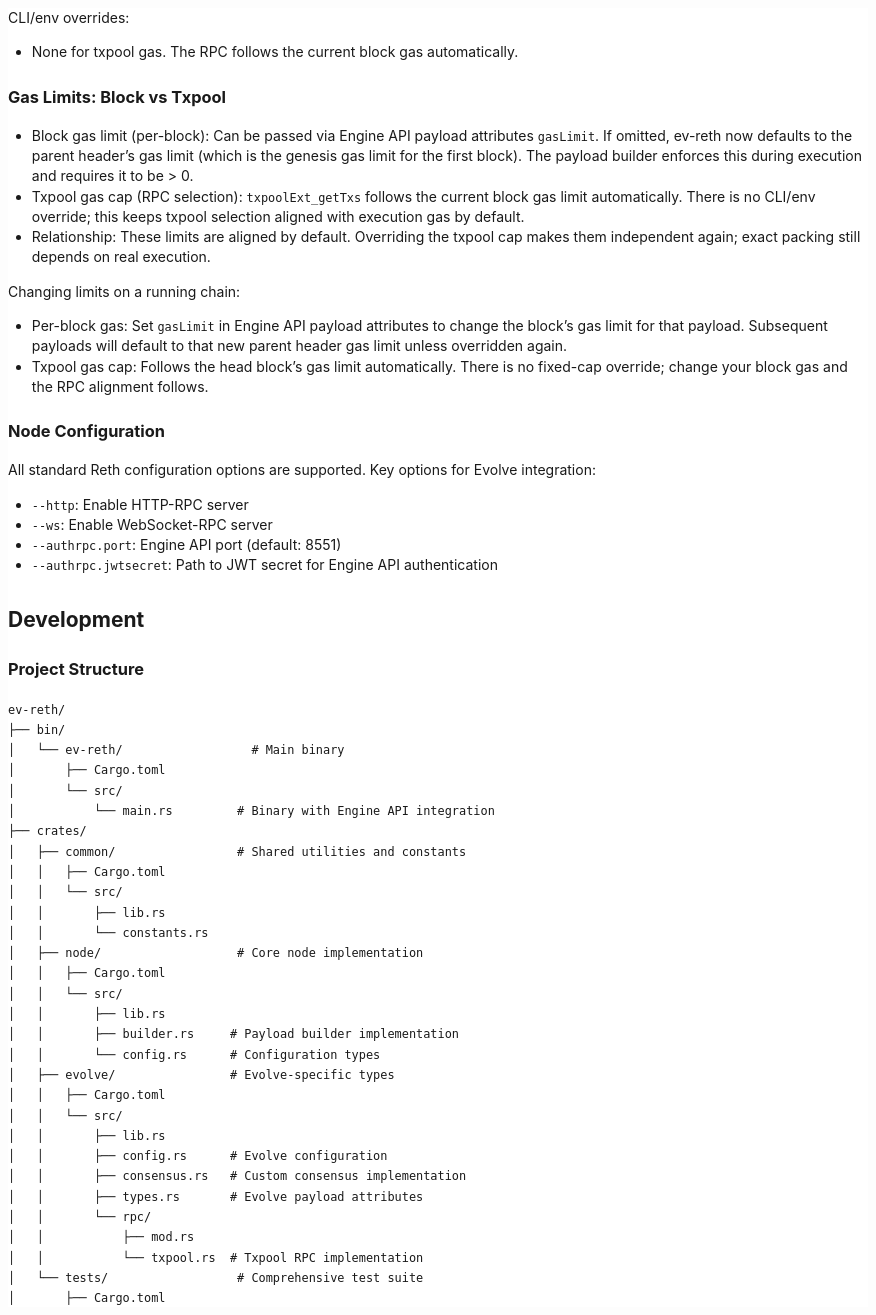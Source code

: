 CLI/env overrides:
- None for txpool gas. The RPC follows the current block gas automatically.

### Gas Limits: Block vs Txpool

- Block gas limit (per-block): Can be passed via Engine API payload attributes `gasLimit`. If omitted, ev-reth now defaults to the parent header’s gas limit (which is the genesis gas limit for the first block). The payload builder enforces this during execution and requires it to be > 0.
- Txpool gas cap (RPC selection): `txpoolExt_getTxs` follows the current block gas limit automatically. There is no CLI/env override; this keeps txpool selection aligned with execution gas by default.
- Relationship: These limits are aligned by default. Overriding the txpool cap makes them independent again; exact packing still depends on real execution.

Changing limits on a running chain:
- Per-block gas: Set `gasLimit` in Engine API payload attributes to change the block’s gas limit for that payload. Subsequent payloads will default to that new parent header gas limit unless overridden again.
- Txpool gas cap: Follows the head block’s gas limit automatically. There is no fixed-cap override; change your block gas and the RPC alignment follows.

### Node Configuration

All standard Reth configuration options are supported. Key options for Evolve integration:

- `--http`: Enable HTTP-RPC server
- `--ws`: Enable WebSocket-RPC server
- `--authrpc.port`: Engine API port (default: 8551)
- `--authrpc.jwtsecret`: Path to JWT secret for Engine API authentication

## Development

### Project Structure

```
ev-reth/
├── bin/
│   └── ev-reth/                  # Main binary
│       ├── Cargo.toml
│       └── src/
│           └── main.rs         # Binary with Engine API integration
├── crates/
│   ├── common/                 # Shared utilities and constants
│   │   ├── Cargo.toml
│   │   └── src/
│   │       ├── lib.rs
│   │       └── constants.rs
│   ├── node/                   # Core node implementation
│   │   ├── Cargo.toml
│   │   └── src/
│   │       ├── lib.rs
│   │       ├── builder.rs     # Payload builder implementation
│   │       └── config.rs      # Configuration types
│   ├── evolve/                # Evolve-specific types
│   │   ├── Cargo.toml
│   │   └── src/
│   │       ├── lib.rs
│   │       ├── config.rs      # Evolve configuration
│   │       ├── consensus.rs   # Custom consensus implementation
│   │       ├── types.rs       # Evolve payload attributes
│   │       └── rpc/
│   │           ├── mod.rs
│   │           └── txpool.rs  # Txpool RPC implementation
│   └── tests/                  # Comprehensive test suite
│       ├── Cargo.toml
```